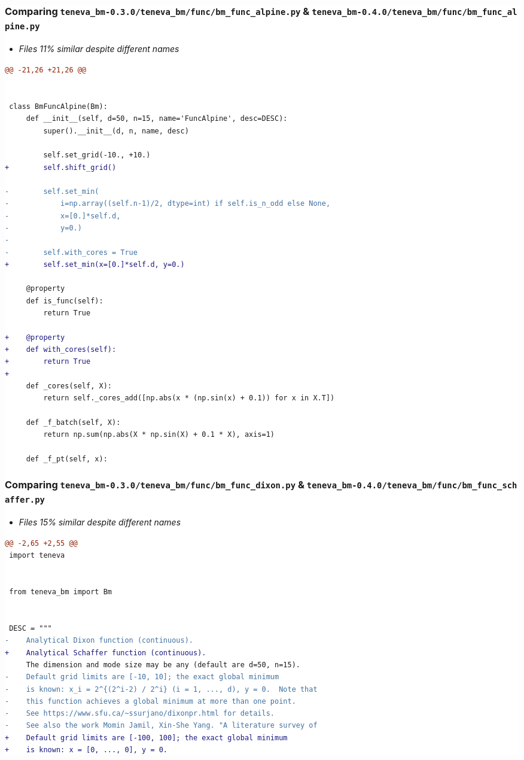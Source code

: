 ### Comparing `teneva_bm-0.3.0/teneva_bm/func/bm_func_alpine.py` & `teneva_bm-0.4.0/teneva_bm/func/bm_func_alpine.py`

 * *Files 11% similar despite different names*

```diff
@@ -21,26 +21,26 @@
 
 
 class BmFuncAlpine(Bm):
     def __init__(self, d=50, n=15, name='FuncAlpine', desc=DESC):
         super().__init__(d, n, name, desc)
 
         self.set_grid(-10., +10.)
+        self.shift_grid()
 
-        self.set_min(
-            i=np.array((self.n-1)/2, dtype=int) if self.is_n_odd else None,
-            x=[0.]*self.d,
-            y=0.)
-
-        self.with_cores = True
+        self.set_min(x=[0.]*self.d, y=0.)
 
     @property
     def is_func(self):
         return True
 
+    @property
+    def with_cores(self):
+        return True
+
     def _cores(self, X):
         return self._cores_add([np.abs(x * (np.sin(x) + 0.1)) for x in X.T])
 
     def _f_batch(self, X):
         return np.sum(np.abs(X * np.sin(X) + 0.1 * X), axis=1)
 
     def _f_pt(self, x):
```

### Comparing `teneva_bm-0.3.0/teneva_bm/func/bm_func_dixon.py` & `teneva_bm-0.4.0/teneva_bm/func/bm_func_schaffer.py`

 * *Files 15% similar despite different names*

```diff
@@ -2,65 +2,55 @@
 import teneva
 
 
 from teneva_bm import Bm
 
 
 DESC = """
-    Analytical Dixon function (continuous).
+    Analytical Schaffer function (continuous).
     The dimension and mode size may be any (default are d=50, n=15).
-    Default grid limits are [-10, 10]; the exact global minimum
-    is known: x_i = 2^{(2^i-2) / 2^i} (i = 1, ..., d), y = 0.  Note that
-    this function achieves a global minimum at more than one point.
-    See https://www.sfu.ca/~ssurjano/dixonpr.html for details.
-    See also the work Momin Jamil, Xin-She Yang. "A literature survey of
+    Default grid limits are [-100, 100]; the exact global minimum
+    is known: x = [0, ..., 0], y = 0.
```
